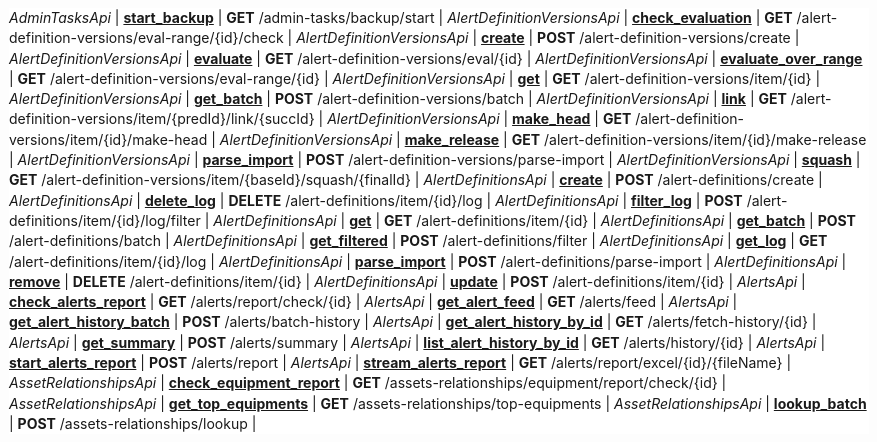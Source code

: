 *AdminTasksApi* | [**start_backup**](docs/AdminTasksApi.md#start_backup) | **GET** /admin-tasks/backup/start |
*AlertDefinitionVersionsApi* | [**check_evaluation**](docs/AlertDefinitionVersionsApi.md#check_evaluation) | **GET** /alert-definition-versions/eval-range/{id}/check |
*AlertDefinitionVersionsApi* | [**create**](docs/AlertDefinitionVersionsApi.md#create) | **POST** /alert-definition-versions/create |
*AlertDefinitionVersionsApi* | [**evaluate**](docs/AlertDefinitionVersionsApi.md#evaluate) | **GET** /alert-definition-versions/eval/{id} |
*AlertDefinitionVersionsApi* | [**evaluate_over_range**](docs/AlertDefinitionVersionsApi.md#evaluate_over_range) | **GET** /alert-definition-versions/eval-range/{id} |
*AlertDefinitionVersionsApi* | [**get**](docs/AlertDefinitionVersionsApi.md#get) | **GET** /alert-definition-versions/item/{id} |
*AlertDefinitionVersionsApi* | [**get_batch**](docs/AlertDefinitionVersionsApi.md#get_batch) | **POST** /alert-definition-versions/batch |
*AlertDefinitionVersionsApi* | [**link**](docs/AlertDefinitionVersionsApi.md#link) | **GET** /alert-definition-versions/item/{predId}/link/{succId} |
*AlertDefinitionVersionsApi* | [**make_head**](docs/AlertDefinitionVersionsApi.md#make_head) | **GET** /alert-definition-versions/item/{id}/make-head |
*AlertDefinitionVersionsApi* | [**make_release**](docs/AlertDefinitionVersionsApi.md#make_release) | **GET** /alert-definition-versions/item/{id}/make-release |
*AlertDefinitionVersionsApi* | [**parse_import**](docs/AlertDefinitionVersionsApi.md#parse_import) | **POST** /alert-definition-versions/parse-import |
*AlertDefinitionVersionsApi* | [**squash**](docs/AlertDefinitionVersionsApi.md#squash) | **GET** /alert-definition-versions/item/{baseId}/squash/{finalId} |
*AlertDefinitionsApi* | [**create**](docs/AlertDefinitionsApi.md#create) | **POST** /alert-definitions/create |
*AlertDefinitionsApi* | [**delete_log**](docs/AlertDefinitionsApi.md#delete_log) | **DELETE** /alert-definitions/item/{id}/log |
*AlertDefinitionsApi* | [**filter_log**](docs/AlertDefinitionsApi.md#filter_log) | **POST** /alert-definitions/item/{id}/log/filter |
*AlertDefinitionsApi* | [**get**](docs/AlertDefinitionsApi.md#get) | **GET** /alert-definitions/item/{id} |
*AlertDefinitionsApi* | [**get_batch**](docs/AlertDefinitionsApi.md#get_batch) | **POST** /alert-definitions/batch |
*AlertDefinitionsApi* | [**get_filtered**](docs/AlertDefinitionsApi.md#get_filtered) | **POST** /alert-definitions/filter |
*AlertDefinitionsApi* | [**get_log**](docs/AlertDefinitionsApi.md#get_log) | **GET** /alert-definitions/item/{id}/log |
*AlertDefinitionsApi* | [**parse_import**](docs/AlertDefinitionsApi.md#parse_import) | **POST** /alert-definitions/parse-import |
*AlertDefinitionsApi* | [**remove**](docs/AlertDefinitionsApi.md#remove) | **DELETE** /alert-definitions/item/{id} |
*AlertDefinitionsApi* | [**update**](docs/AlertDefinitionsApi.md#update) | **POST** /alert-definitions/item/{id} |
*AlertsApi* | [**check_alerts_report**](docs/AlertsApi.md#check_alerts_report) | **GET** /alerts/report/check/{id} |
*AlertsApi* | [**get_alert_feed**](docs/AlertsApi.md#get_alert_feed) | **GET** /alerts/feed |
*AlertsApi* | [**get_alert_history_batch**](docs/AlertsApi.md#get_alert_history_batch) | **POST** /alerts/batch-history |
*AlertsApi* | [**get_alert_history_by_id**](docs/AlertsApi.md#get_alert_history_by_id) | **GET** /alerts/fetch-history/{id} |
*AlertsApi* | [**get_summary**](docs/AlertsApi.md#get_summary) | **POST** /alerts/summary |
*AlertsApi* | [**list_alert_history_by_id**](docs/AlertsApi.md#list_alert_history_by_id) | **GET** /alerts/history/{id} |
*AlertsApi* | [**start_alerts_report**](docs/AlertsApi.md#start_alerts_report) | **POST** /alerts/report |
*AlertsApi* | [**stream_alerts_report**](docs/AlertsApi.md#stream_alerts_report) | **GET** /alerts/report/excel/{id}/{fileName} |
*AssetRelationshipsApi* | [**check_equipment_report**](docs/AssetRelationshipsApi.md#check_equipment_report) | **GET** /assets-relationships/equipment/report/check/{id} |
*AssetRelationshipsApi* | [**get_top_equipments**](docs/AssetRelationshipsApi.md#get_top_equipments) | **GET** /assets-relationships/top-equipments |
*AssetRelationshipsApi* | [**lookup_batch**](docs/AssetRelationshipsApi.md#lookup_batch) | **POST** /assets-relationships/lookup |